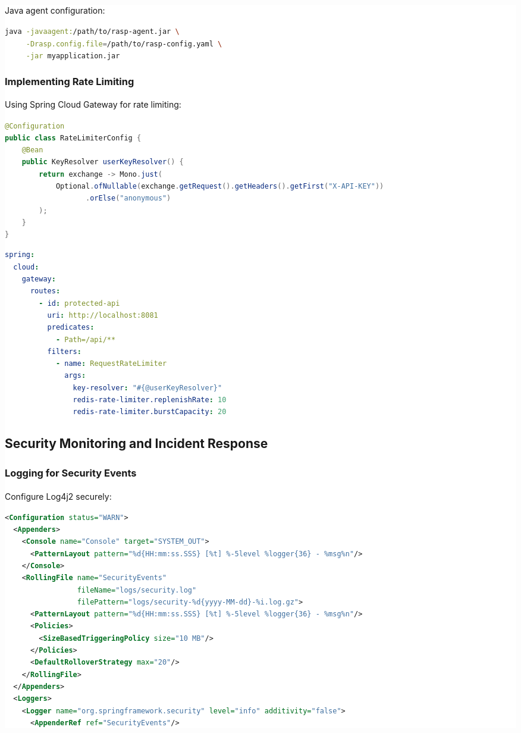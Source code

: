 Java agent configuration:
```bash
java -javaagent:/path/to/rasp-agent.jar \
     -Drasp.config.file=/path/to/rasp-config.yaml \
     -jar myapplication.jar
```

### Implementing Rate Limiting

Using Spring Cloud Gateway for rate limiting:

```java
@Configuration
public class RateLimiterConfig {
    @Bean
    public KeyResolver userKeyResolver() {
        return exchange -> Mono.just(
            Optional.ofNullable(exchange.getRequest().getHeaders().getFirst("X-API-KEY"))
                   .orElse("anonymous")
        );
    }
}
```

```yaml
spring:
  cloud:
    gateway:
      routes:
        - id: protected-api
          uri: http://localhost:8081
          predicates:
            - Path=/api/**
          filters:
            - name: RequestRateLimiter
              args:
                key-resolver: "#{@userKeyResolver}"
                redis-rate-limiter.replenishRate: 10
                redis-rate-limiter.burstCapacity: 20
```

## Security Monitoring and Incident Response

### Logging for Security Events

Configure Log4j2 securely:

```xml
<Configuration status="WARN">
  <Appenders>
    <Console name="Console" target="SYSTEM_OUT">
      <PatternLayout pattern="%d{HH:mm:ss.SSS} [%t] %-5level %logger{36} - %msg%n"/>
    </Console>
    <RollingFile name="SecurityEvents" 
                 fileName="logs/security.log"
                 filePattern="logs/security-%d{yyyy-MM-dd}-%i.log.gz">
      <PatternLayout pattern="%d{HH:mm:ss.SSS} [%t] %-5level %logger{36} - %msg%n"/>
      <Policies>
        <SizeBasedTriggeringPolicy size="10 MB"/>
      </Policies>
      <DefaultRolloverStrategy max="20"/>
    </RollingFile>
  </Appenders>
  <Loggers>
    <Logger name="org.springframework.security" level="info" additivity="false">
      <AppenderRef ref="SecurityEvents"/>
```